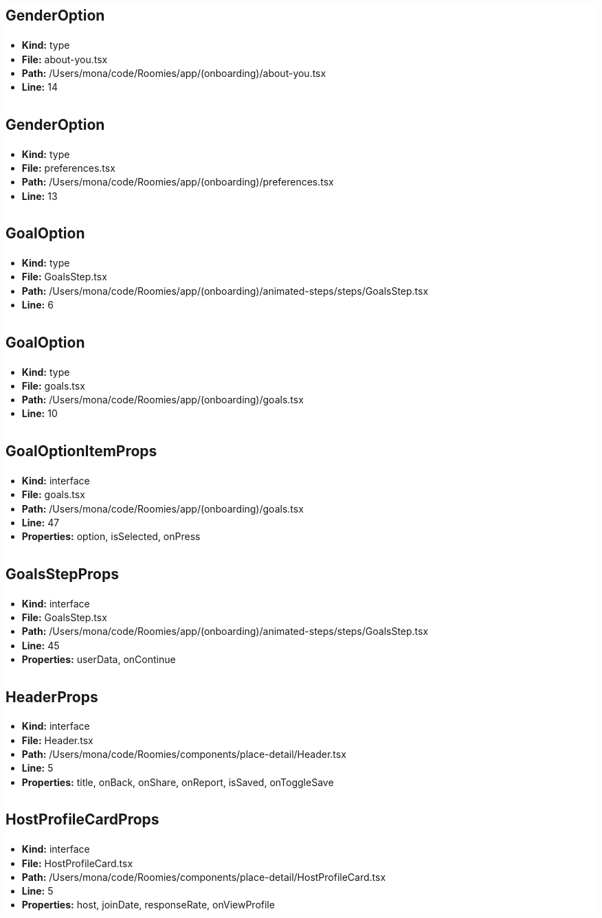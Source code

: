 ## GenderOption
- **Kind:** type
- **File:** about-you.tsx
- **Path:** /Users/mona/code/Roomies/app/(onboarding)/about-you.tsx
- **Line:** 14

## GenderOption
- **Kind:** type
- **File:** preferences.tsx
- **Path:** /Users/mona/code/Roomies/app/(onboarding)/preferences.tsx
- **Line:** 13

## GoalOption
- **Kind:** type
- **File:** GoalsStep.tsx
- **Path:** /Users/mona/code/Roomies/app/(onboarding)/animated-steps/steps/GoalsStep.tsx
- **Line:** 6

## GoalOption
- **Kind:** type
- **File:** goals.tsx
- **Path:** /Users/mona/code/Roomies/app/(onboarding)/goals.tsx
- **Line:** 10

## GoalOptionItemProps
- **Kind:** interface
- **File:** goals.tsx
- **Path:** /Users/mona/code/Roomies/app/(onboarding)/goals.tsx
- **Line:** 47
- **Properties:** option, isSelected, onPress

## GoalsStepProps
- **Kind:** interface
- **File:** GoalsStep.tsx
- **Path:** /Users/mona/code/Roomies/app/(onboarding)/animated-steps/steps/GoalsStep.tsx
- **Line:** 45
- **Properties:** userData, onContinue

## HeaderProps
- **Kind:** interface
- **File:** Header.tsx
- **Path:** /Users/mona/code/Roomies/components/place-detail/Header.tsx
- **Line:** 5
- **Properties:** title, onBack, onShare, onReport, isSaved, onToggleSave

## HostProfileCardProps
- **Kind:** interface
- **File:** HostProfileCard.tsx
- **Path:** /Users/mona/code/Roomies/components/place-detail/HostProfileCard.tsx
- **Line:** 5
- **Properties:** host, joinDate, responseRate, onViewProfile
